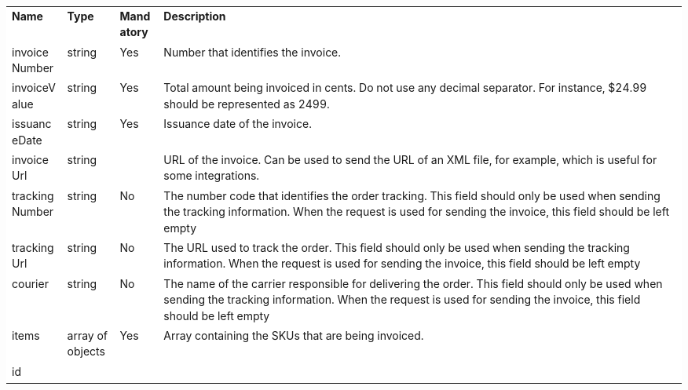 <table>
    <tr>
        <td><strong>Name</strong></td>
        <td><strong>Type</strong></td>
        <td><strong>Mandatory</strong></td>
        <td><strong>Description</strong></td>
    </tr>
    <tr>
        <td>invoiceNumber</td>
        <td>string</td>
        <td>Yes</td>
        <td>Number that identifies the invoice.</td>
    </tr>
    <tr>
        <td>invoiceValue</td>
        <td>string</td>
        <td>Yes</td>
        <td>Total amount being invoiced in cents. Do not use any decimal separator. For instance, $24.99 should be represented as 2499.</td>
    </tr>
    <tr>
        <td>issuanceDate</td>
        <td>string</td>
        <td>Yes</td>
        <td>Issuance date of the invoice.</td>
    </tr>
    <tr>
        <td>invoiceUrl</td>
        <td>string</td>
        <td></td>
        <td>URL of the invoice. Can be used to send the URL of an XML file, for example, which is useful for some integrations.</td>
    </tr>
    <tr>
        <td>trackingNumber</td>
        <td>string</td>
        <td>No</td>
        <td>The number code that identifies the order tracking. This field should only be used when sending the tracking
            information. When the request is used for sending the invoice, this field should be left empty</td>
    </tr>
    <tr>
        <td>trackingUrl</td>
        <td>string</td>
        <td>No</td>
        <td>The URL used to track the order. This field should only be used when sending the tracking information. When the request is used for sending the invoice, this field should be left empty</td>
    </tr>
    <tr>
        <td>courier</td>
        <td>string</td>
        <td>No</td>
        <td>The name of the carrier responsible for delivering the order. This field should only be used when sending the tracking information. When the request is used for sending the invoice, this field should be left empty </td>
    </tr>
    <tr>
        <td>items</td>
        <td>array of objects</td>
        <td>Yes</td>
        <td>Array containing the SKUs that are being invoiced.</td>
    </tr>
    <tr>
        <td>id</td>